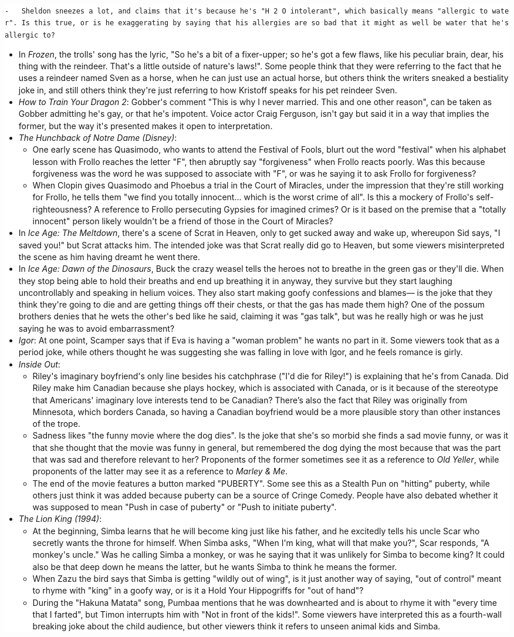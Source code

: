     -   Sheldon sneezes a lot, and claims that it's because he's "H 2 O intolerant", which basically means "allergic to water". Is this true, or is he exaggerating by saying that his allergies are so bad that it might as well be water that he's allergic to?
-   In _Frozen_, the trolls' song has the lyric, "So he's a bit of a fixer-upper; so he's got a few flaws, like his peculiar brain, dear, his thing with the reindeer. That's a little outside of nature's laws!". Some people think that they were referring to the fact that he uses a reindeer named Sven as a horse, when he can just use an actual horse, but others think the writers sneaked a bestiality joke in, and still others think they're just referring to how Kristoff speaks for his pet reindeer Sven.
-   _How to Train Your Dragon 2_: Gobber's comment "This is why I never married. This and one other reason", can be taken as Gobber admitting he's gay, or that he's impotent. Voice actor Craig Ferguson, isn't gay but said it in a way that implies the former, but the way it's presented makes it open to interpretation.
-   _The Hunchback of Notre Dame (Disney)_:
    -   One early scene has Quasimodo, who wants to attend the Festival of Fools, blurt out the word "festival" when his alphabet lesson with Frollo reaches the letter "F", then abruptly say "forgiveness" when Frollo reacts poorly. Was this because forgiveness was the word he was supposed to associate with "F", or was he saying it to ask Frollo for forgiveness?
    -   When Clopin gives Quasimodo and Phoebus a trial in the Court of Miracles, under the impression that they're still working for Frollo, he tells them "we find you totally innocent... which is the worst crime of all". Is this a mockery of Frollo's self-righteousness? A reference to Frollo persecuting Gypsies for imagined crimes? Or is it based on the premise that a "totally innocent" person likely wouldn't be a friend of those in the Court of Miracles?
-   In _Ice Age: The Meltdown_, there's a scene of Scrat in Heaven, only to get sucked away and wake up, whereupon Sid says, "I saved you!" but Scrat attacks him. The intended joke was that Scrat really did go to Heaven, but some viewers misinterpreted the scene as him having dreamt he went there.
-   In _Ice Age: Dawn of the Dinosaurs_, Buck the crazy weasel tells the heroes not to breathe in the green gas or they'll die. When they stop being able to hold their breaths and end up breathing it in anyway, they survive but they start laughing uncontrollably and speaking in helium voices. They also start making goofy confessions and blames— is the joke that they think they're going to die and are getting things off their chests, or that the gas has made them high? One of the possum brothers denies that he wets the other's bed like he said, claiming it was "gas talk", but was he really high or was he just saying he was to avoid embarrassment?
-   _Igor_: At one point, Scamper says that if Eva is having a "woman problem" he wants no part in it. Some viewers took that as a period joke, while others thought he was suggesting she was falling in love with Igor, and he feels romance is girly.
-   _Inside Out_:
    -   Riley's imaginary boyfriend's only line besides his catchphrase ("I'd die for Riley!") is explaining that he's from Canada. Did Riley make him Canadian because she plays hockey, which is associated with Canada, or is it because of the stereotype that Americans' imaginary love interests tend to be Canadian? There’s also the fact that Riley was originally from Minnesota, which borders Canada, so having a Canadian boyfriend would be a more plausible story than other instances of the trope.
    -   Sadness likes "the funny movie where the dog dies". Is the joke that she's so morbid she finds a sad movie funny, or was it that she thought that the movie was funny in general, but remembered the dog dying the most because that was the part that was sad and therefore relevant to her? Proponents of the former sometimes see it as a reference to _Old Yeller_, while proponents of the latter may see it as a reference to _Marley & Me_.
    -   The end of the movie features a button marked "PUBERTY". Some see this as a Stealth Pun on "hitting" puberty, while others just think it was added because puberty can be a source of Cringe Comedy. People have also debated whether it was supposed to mean "Push in case of puberty" or "Push to initiate puberty".
-   _The Lion King (1994)_:
    -   At the beginning, Simba learns that he will become king just like his father, and he excitedly tells his uncle Scar who secretly wants the throne for himself. When Simba asks, "When I'm king, what will that make you?", Scar responds, "A monkey's uncle." Was he calling Simba a monkey, or was he saying that it was unlikely for Simba to become king? It could also be that deep down he means the latter, but he wants Simba to think he means the former.
    -   When Zazu the bird says that Simba is getting "wildly out of wing", is it just another way of saying, "out of control" meant to rhyme with "king" in a goofy way, or is it a Hold Your Hippogriffs for "out of hand"?
    -   During the "Hakuna Matata" song, Pumbaa mentions that he was downhearted and is about to rhyme it with "every time that I farted", but Timon interrupts him with "Not in front of the kids!". Some viewers have interpreted this as a fourth-wall breaking joke about the child audience, but other viewers think it refers to unseen animal kids and Simba.